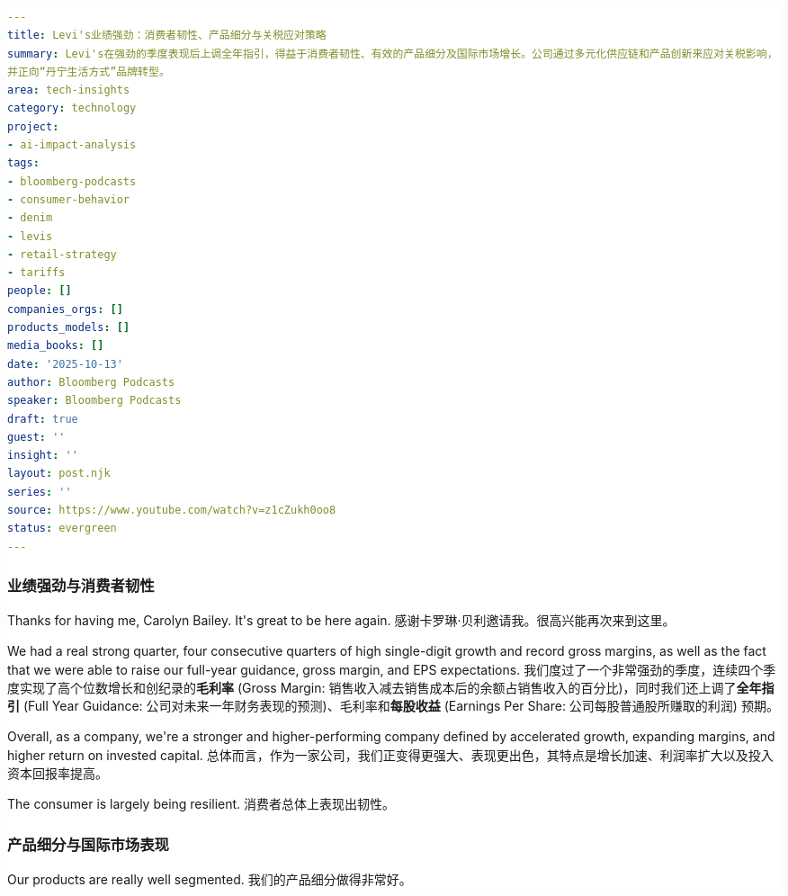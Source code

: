 ```yaml
---
title: Levi's业绩强劲：消费者韧性、产品细分与关税应对策略
summary: Levi's在强劲的季度表现后上调全年指引，得益于消费者韧性、有效的产品细分及国际市场增长。公司通过多元化供应链和产品创新来应对关税影响，并正向“丹宁生活方式”品牌转型。
area: tech-insights
category: technology
project:
- ai-impact-analysis
tags:
- bloomberg-podcasts
- consumer-behavior
- denim
- levis
- retail-strategy
- tariffs
people: []
companies_orgs: []
products_models: []
media_books: []
date: '2025-10-13'
author: Bloomberg Podcasts
speaker: Bloomberg Podcasts
draft: true
guest: ''
insight: ''
layout: post.njk
series: ''
source: https://www.youtube.com/watch?v=z1cZukh0oo8
status: evergreen
---
```

### 业绩强劲与消费者韧性

Thanks for having me, Carolyn Bailey. It's great to be here again.
感谢卡罗琳·贝利邀请我。很高兴能再次来到这里。

We had a real strong quarter, four consecutive quarters of high single-digit growth and record gross margins, as well as the fact that we were able to raise our full-year guidance, gross margin, and EPS expectations.
我们度过了一个非常强劲的季度，连续四个季度实现了高个位数增长和创纪录的**毛利率** (Gross Margin: 销售收入减去销售成本后的余额占销售收入的百分比)，同时我们还上调了**全年指引** (Full Year Guidance: 公司对未来一年财务表现的预测)、毛利率和**每股收益** (Earnings Per Share: 公司每股普通股所赚取的利润) 预期。

Overall, as a company, we're a stronger and higher-performing company defined by accelerated growth, expanding margins, and higher return on invested capital.
总体而言，作为一家公司，我们正变得更强大、表现更出色，其特点是增长加速、利润率扩大以及投入资本回报率提高。

The consumer is largely being resilient.
消费者总体上表现出韧性。

### 产品细分与国际市场表现

Our products are really well segmented.
我们的产品细分做得非常好。
